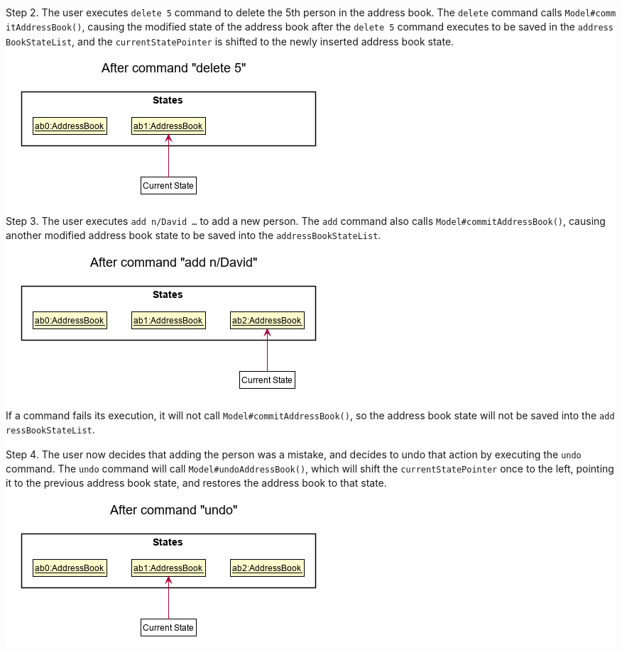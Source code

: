 Step 2. The user executes `delete 5` command to delete the 5th person in
the address book. The `delete` command calls
`Model#commitAddressBook()`, causing the modified state of the address
book after the `delete 5` command executes to be saved in the
`addressBookStateList`, and the `currentStatePointer` is shifted to the
newly inserted address book state.

![UndoRedoState1](../images/UndoRedoState1.png)

Step 3. The user executes `add n/David …​` to add a new person. The
`add` command also calls `Model#commitAddressBook()`, causing another
modified address book state to be saved into the `addressBookStateList`.

![UndoRedoState2](../images/UndoRedoState2.png)

<div class="note">

If a command fails its execution, it will not call
`Model#commitAddressBook()`, so the address book state will not be saved
into the `addressBookStateList`.

</div>

Step 4. The user now decides that adding the person was a mistake, and
decides to undo that action by executing the `undo` command. The `undo`
command will call `Model#undoAddressBook()`, which will shift the
`currentStatePointer` once to the left, pointing it to the previous
address book state, and restores the address book to that state.

![UndoRedoState3](../images/UndoRedoState3.png)
